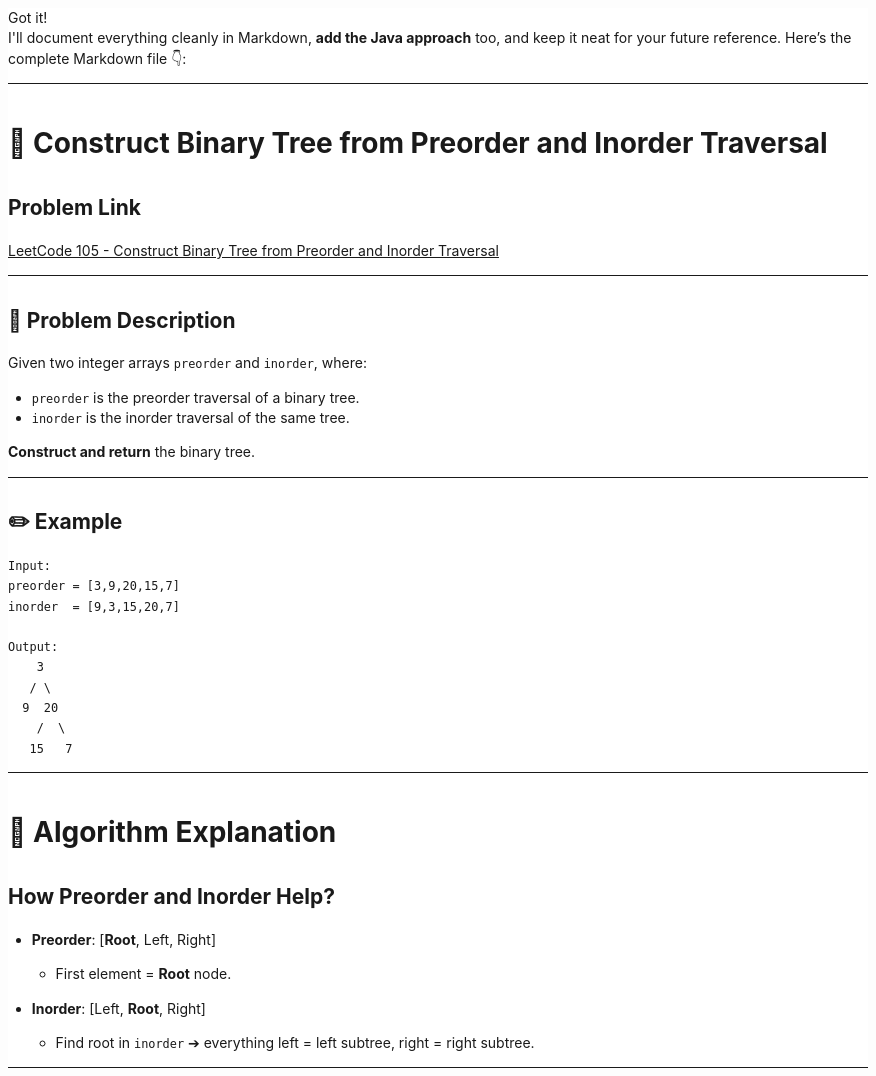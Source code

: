 Got it!  
I'll document everything cleanly in Markdown, **add the Java approach** too, and keep it neat for your future reference. Here’s the complete Markdown file 👇:

---

# 📄 Construct Binary Tree from Preorder and Inorder Traversal

## Problem Link
[LeetCode 105 - Construct Binary Tree from Preorder and Inorder Traversal](https://leetcode.com/problems/construct-binary-tree-from-preorder-and-inorder-traversal/)

---

## 📜 Problem Description
Given two integer arrays `preorder` and `inorder`, where:

- `preorder` is the preorder traversal of a binary tree.
- `inorder` is the inorder traversal of the same tree.

**Construct and return** the binary tree.

---

## ✏️ Example
```text
Input:
preorder = [3,9,20,15,7]
inorder  = [9,3,15,20,7]

Output:
    3
   / \
  9  20
    /  \
   15   7
```

---

# 🧠 Algorithm Explanation

## How Preorder and Inorder Help?

- **Preorder**: [**Root**, Left, Right]
  - First element = **Root** node.

- **Inorder**: [Left, **Root**, Right]
  - Find root in `inorder` ➔ everything left = left subtree, right = right subtree.

---